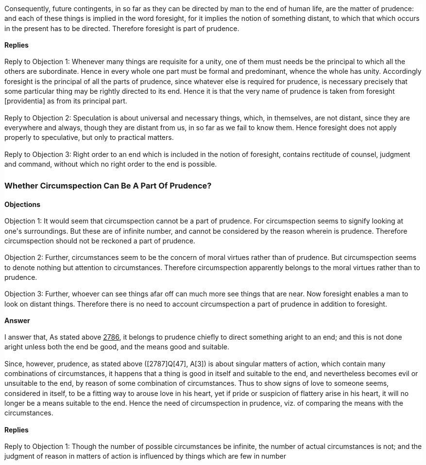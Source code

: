 Consequently, future contingents, in so far as they can be directed by man to the end of human life, are the matter of prudence: and each of these things is implied in the word foresight, for it implies the notion of something distant, to which that which occurs in the present has to be directed. Therefore foresight is part of prudence.

**Replies**

Reply to Objection 1: Whenever many things are requisite for a unity, one of them must needs be the principal to which all the others are subordinate. Hence in every whole one part must be formal and predominant, whence the whole has unity. Accordingly foresight is the principal of all the parts of prudence, since whatever else is required for prudence, is necessary precisely that some particular thing may be rightly directed to its end. Hence it is that the very name of prudence is taken from foresight [providentia] as from its principal part.

Reply to Objection 2: Speculation is about universal and necessary things, which, in themselves, are not distant, since they are everywhere and always, though they are distant from us, in so far as we fail to know them. Hence foresight does not apply properly to speculative, but only to practical matters.

Reply to Objection 3: Right order to an end which is included in the notion of foresight, contains rectitude of counsel, judgment and command, without which no right order to the end is possible.
### Whether Circumspection Can Be A Part Of Prudence?

**Objections**

Objection 1: It would seem that circumspection cannot be a part of prudence. For circumspection seems to signify looking at one's surroundings. But these are of infinite number, and cannot be considered by the reason wherein is prudence. Therefore circumspection should not be reckoned a part of prudence.

Objection 2: Further, circumstances seem to be the concern of moral virtues rather than of prudence. But circumspection seems to denote nothing but attention to circumstances. Therefore circumspection apparently belongs to the moral virtues rather than to prudence.

Objection 3: Further, whoever can see things afar off can much more see things that are near. Now foresight enables a man to look on distant things. Therefore there is no need to account circumspection a part of prudence in addition to foresight.

**Answer**



I answer that, As stated above [2786](A[6]), it belongs to prudence chiefly to direct something aright to an end; and this is not done aright unless both the end be good, and the means good and suitable.

Since, however, prudence, as stated above ([2787]Q[47], A[3]) is about singular matters of action, which contain many combinations of circumstances, it happens that a thing is good in itself and suitable to the end, and nevertheless becomes evil or unsuitable to the end, by reason of some combination of circumstances. Thus to show signs of love to someone seems, considered in itself, to be a fitting way to arouse love in his heart, yet if pride or suspicion of flattery arise in his heart, it will no longer be a means suitable to the end. Hence the need of circumspection in prudence, viz. of comparing the means with the circumstances.

**Replies**

Reply to Objection 1: Though the number of possible circumstances be infinite, the number of actual circumstances is not; and the judgment of reason in matters of action is influenced by things which are few in number
